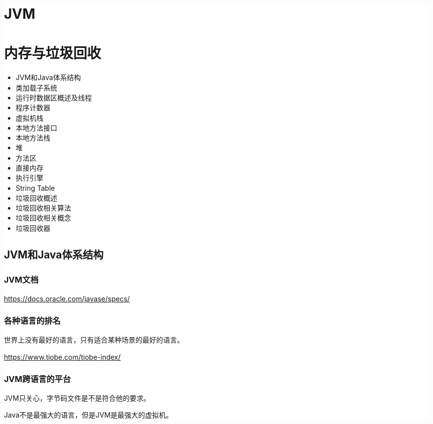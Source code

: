 # JVM

# 内存与垃圾回收

- JVM和Java体系结构
- 类加载子系统
- 运行时数据区概述及线程
- 程序计数器
- 虚拟机栈
- 本地方法接口
- 本地方法栈
- 堆
- 方法区
- 直接内存
- 执行引擎
- String Table
- 垃圾回收概述
- 垃圾回收相关算法
- 垃圾回收相关概念
- 垃圾回收器



## JVM和Java体系结构

### JVM文档

https://docs.oracle.com/javase/specs/



### 各种语言的排名

世界上没有最好的语言，只有适合某种场景的最好的语言。

https://www.tiobe.com/tiobe-index/



### JVM跨语言的平台

JVM只关心，字节码文件是不是符合他的要求。

Java不是最强大的语言，但是JVM是最强大的虚拟机。
